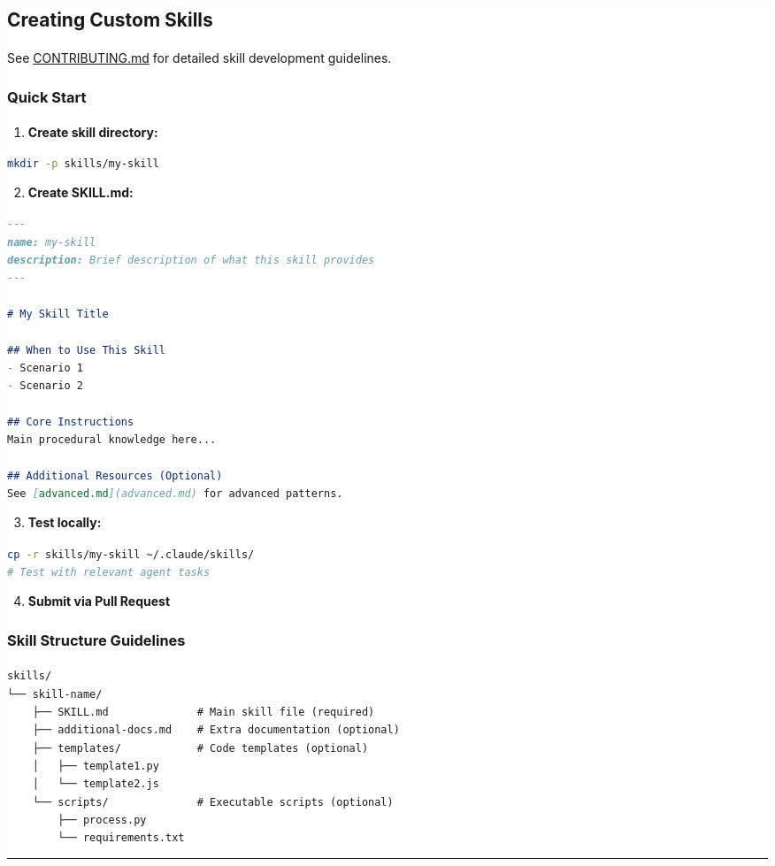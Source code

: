 
## Creating Custom Skills

See [CONTRIBUTING.md](CONTRIBUTING.md) for detailed skill development guidelines.

### Quick Start

1. **Create skill directory:**
```bash
mkdir -p skills/my-skill
```

2. **Create SKILL.md:**
```markdown
---
name: my-skill
description: Brief description of what this skill provides
---

# My Skill Title

## When to Use This Skill
- Scenario 1
- Scenario 2

## Core Instructions
Main procedural knowledge here...

## Additional Resources (Optional)
See [advanced.md](advanced.md) for advanced patterns.
```

3. **Test locally:**
```bash
cp -r skills/my-skill ~/.claude/skills/
# Test with relevant agent tasks
```

4. **Submit via Pull Request**

### Skill Structure Guidelines

```
skills/
└── skill-name/
    ├── SKILL.md              # Main skill file (required)
    ├── additional-docs.md    # Extra documentation (optional)
    ├── templates/            # Code templates (optional)
    │   ├── template1.py
    │   └── template2.js
    └── scripts/              # Executable scripts (optional)
        ├── process.py
        └── requirements.txt
```

---